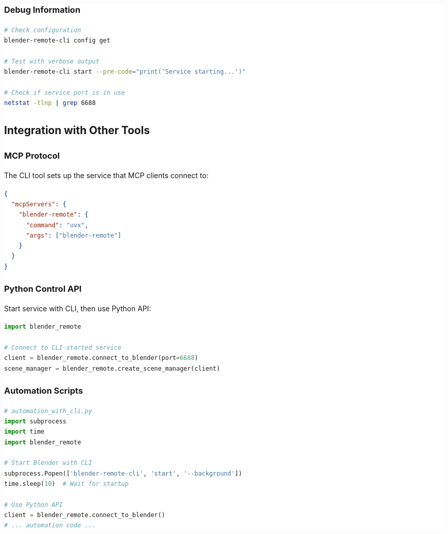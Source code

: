 ### Debug Information

```bash
# Check configuration
blender-remote-cli config get

# Test with verbose output
blender-remote-cli start --pre-code="print('Service starting...')"

# Check if service port is in use
netstat -tlnp | grep 6688
```

## Integration with Other Tools

### MCP Protocol

The CLI tool sets up the service that MCP clients connect to:

```json
{
  "mcpServers": {
    "blender-remote": {
      "command": "uvx",
      "args": ["blender-remote"]
    }
  }
}
```

### Python Control API

Start service with CLI, then use Python API:

```python
import blender_remote

# Connect to CLI-started service
client = blender_remote.connect_to_blender(port=6688)
scene_manager = blender_remote.create_scene_manager(client)
```

### Automation Scripts

```python
# automation_with_cli.py
import subprocess
import time
import blender_remote

# Start Blender with CLI
subprocess.Popen(['blender-remote-cli', 'start', '--background'])
time.sleep(10)  # Wait for startup

# Use Python API
client = blender_remote.connect_to_blender()
# ... automation code ...
```
